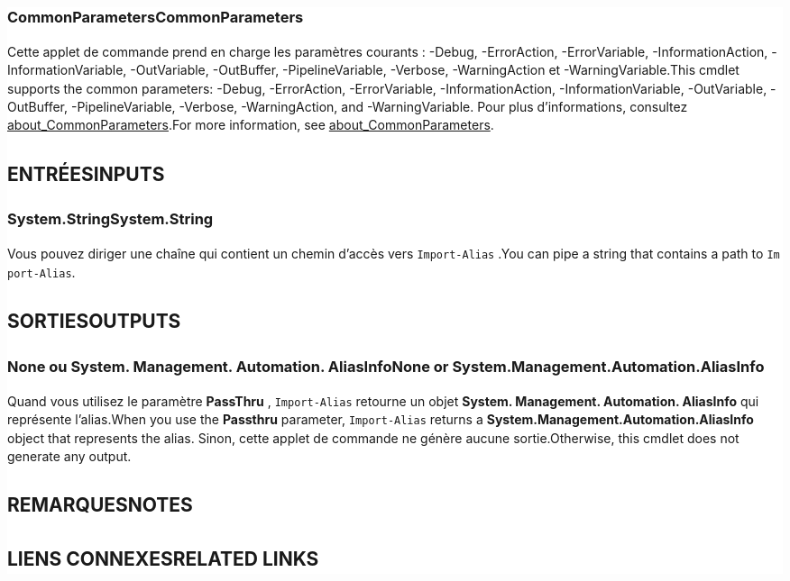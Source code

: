 ### <span data-ttu-id="912bd-146">CommonParameters</span><span class="sxs-lookup"><span data-stu-id="912bd-146">CommonParameters</span></span>

<span data-ttu-id="912bd-147">Cette applet de commande prend en charge les paramètres courants : -Debug, -ErrorAction, -ErrorVariable, -InformationAction, -InformationVariable, -OutVariable, -OutBuffer, -PipelineVariable, -Verbose, -WarningAction et -WarningVariable.</span><span class="sxs-lookup"><span data-stu-id="912bd-147">This cmdlet supports the common parameters: -Debug, -ErrorAction, -ErrorVariable, -InformationAction, -InformationVariable, -OutVariable, -OutBuffer, -PipelineVariable, -Verbose, -WarningAction, and -WarningVariable.</span></span> <span data-ttu-id="912bd-148">Pour plus d’informations, consultez [about_CommonParameters](https://go.microsoft.com/fwlink/?LinkID=113216).</span><span class="sxs-lookup"><span data-stu-id="912bd-148">For more information, see [about_CommonParameters](https://go.microsoft.com/fwlink/?LinkID=113216).</span></span>

## <span data-ttu-id="912bd-149">ENTRÉES</span><span class="sxs-lookup"><span data-stu-id="912bd-149">INPUTS</span></span>

### <span data-ttu-id="912bd-150">System.String</span><span class="sxs-lookup"><span data-stu-id="912bd-150">System.String</span></span>

<span data-ttu-id="912bd-151">Vous pouvez diriger une chaîne qui contient un chemin d’accès vers `Import-Alias` .</span><span class="sxs-lookup"><span data-stu-id="912bd-151">You can pipe a string that contains a path to `Import-Alias`.</span></span>

## <span data-ttu-id="912bd-152">SORTIES</span><span class="sxs-lookup"><span data-stu-id="912bd-152">OUTPUTS</span></span>

### <span data-ttu-id="912bd-153">None ou System. Management. Automation. AliasInfo</span><span class="sxs-lookup"><span data-stu-id="912bd-153">None or System.Management.Automation.AliasInfo</span></span>

<span data-ttu-id="912bd-154">Quand vous utilisez le paramètre **PassThru** , `Import-Alias` retourne un objet **System. Management. Automation. AliasInfo** qui représente l’alias.</span><span class="sxs-lookup"><span data-stu-id="912bd-154">When you use the **Passthru** parameter, `Import-Alias` returns a **System.Management.Automation.AliasInfo** object that represents the alias.</span></span>
<span data-ttu-id="912bd-155">Sinon, cette applet de commande ne génère aucune sortie.</span><span class="sxs-lookup"><span data-stu-id="912bd-155">Otherwise, this cmdlet does not generate any output.</span></span>

## <span data-ttu-id="912bd-156">REMARQUES</span><span class="sxs-lookup"><span data-stu-id="912bd-156">NOTES</span></span>

## <span data-ttu-id="912bd-157">LIENS CONNEXES</span><span class="sxs-lookup"><span data-stu-id="912bd-157">RELATED LINKS</span></span>
